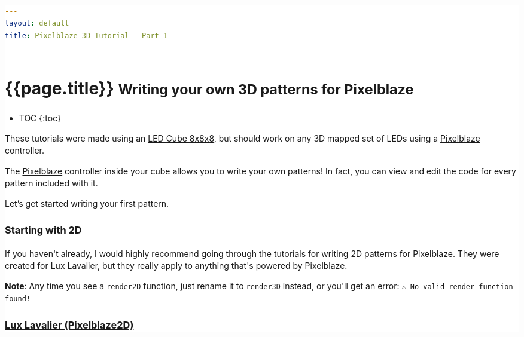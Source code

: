 ```yaml
---
layout: default
title: Pixelblaze 3D Tutorial - Part 1
---
```


<div class="page-header">
  <h1>
    {{page.title}}
    <small>Writing your own 3D patterns for Pixelblaze</small>
  </h1>
</div>

- TOC
{:toc}

These tutorials were made using an [LED Cube 8x8x8](/led-cube-8x8x8), but should work on any 3D mapped set of LEDs using a [Pixelblaze](https://electromage.com/) controller.

The [Pixelblaze](https://electromage.com/) controller inside your cube allows you to write your own patterns! In fact, you can view and edit the code for every pattern included with it.

Let’s get started writing your first pattern.

### Starting with 2D

If you haven't already, I would highly recommend going through the tutorials for writing 2D patterns for Pixelblaze.
They were created for Lux Lavalier, but they really apply to anything that's powered by Pixelblaze.

<b>Note</b>:
Any time you see a `render2D` function, just rename it to `render3D` instead, or you'll get an error: `⚠️ No valid render function found!`

<div class="row">
  <div class="col-md-6">
    <div class="thumbnail" id="luxlavalier">
      <div class="embed-responsive embed-responsive-4by3">
        <a href="https://luxlavalier.com/code">
          <video class="post lazy" data-poster="https://luxlavalier.com/assets/img/code/radius-center-full.jpg"
            autoplay="autoplay" muted="muted" loop="loop" playsinline>
            <source data-src="https://luxlavalier.com/assets/img/code/radius-out.mp4" type="video/mp4">
          </video>
        </a>
      </div>
      <div class="caption">
        <h3>
          <a href="https://luxlavalier.com/code" target="_blank" rel="noopener noreferrer">
            Lux Lavalier (Pixelblaze2D)
          </a>
        </h3>
      </div>
    </div>
  </div>
</div>
